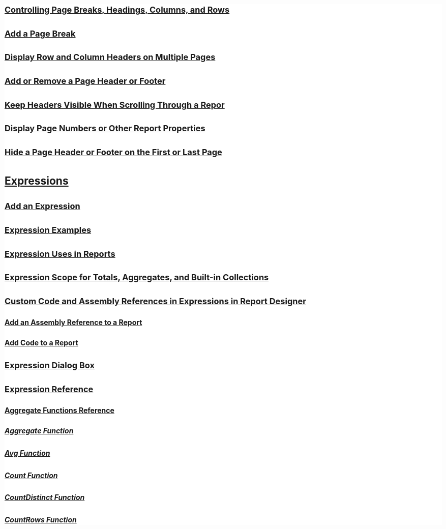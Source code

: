### [Controlling Page Breaks, Headings, Columns, and Rows](controlling-page-breaks-headings-columns-and-rows-report-builder-and-ssrs.md)
### [Add a Page Break](add-a-page-break-report-builder-and-ssrs.md)
### [Display Row and Column Headers on Multiple Pages](display-row-and-column-headers-on-multiple-pages-report-builder-and-ssrs.md)
### [Add or Remove a Page Header or Footer](add-or-remove-a-page-header-or-footer-report-builder-and-ssrs.md)
### [Keep Headers Visible When Scrolling Through a Repor](keep-headers-visible-when-scrolling-through-a-report-report-builder-and-ssrs.md)
### [Display Page Numbers or Other Report Properties](display-page-numbers-or-other-report-properties-report-builder-and-ssrs.md)
### [Hide a Page Header or Footer on the First or Last Page](hide-a-page-header-or-footer-on-the-first-or-last-page-report-builder-and-ssrs.md)
## [Expressions](expressions-report-builder-and-ssrs.md)
### [Add an Expression](add-an-expression-report-builder-and-ssrs.md)
### [Expression Examples](expression-examples-report-builder-and-ssrs.md)
### [Expression Uses in Reports](expression-uses-in-reports-report-builder-and-ssrs.md)
### [Expression Scope for Totals, Aggregates, and Built-in Collections](expression-scope-for-totals-aggregates-and-built-in-collections.md)
### [Custom Code and Assembly References in Expressions in Report Designer](custom-code-and-assembly-references-in-expressions-in-report-designer-ssrs.md)
#### [Add an Assembly Reference to a Report](add-an-assembly-reference-to-a-report-ssrs.md)
#### [Add Code to a Report](add-code-to-a-report-ssrs.md)
### [Expression Dialog Box](../expression-dialog-box.md)
### [Expression Reference](expression-reference-report-builder-and-ssrs.md)
#### [Aggregate Functions Reference](report-builder-functions-aggregate-functions-reference.md)
##### [Aggregate Function](report-builder-functions-aggregate-function.md)
##### [Avg Function](report-builder-functions-avg-function.md)
##### [Count Function](report-builder-functions-count-function.md)
##### [CountDistinct Function](report-builder-functions-countdistinct-function.md)
##### [CountRows Function](report-builder-functions-countrows-function.md)